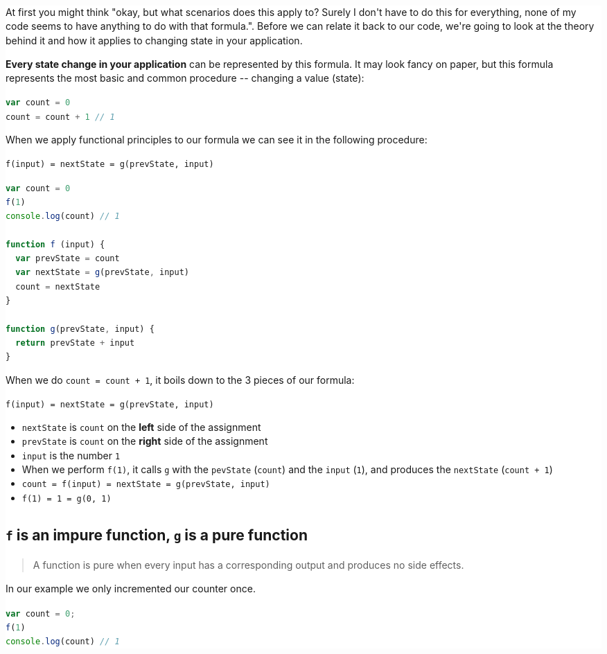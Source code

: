 


At first you might think "okay, but what scenarios does this apply to? Surely I don't have to do this for everything, none of my code seems to have anything to do with that formula.". Before we can relate it back to our code, we're going to look at the theory behind it and how it applies to changing state in your application.

**Every state change in your application** can be represented by this formula. It may look fancy on paper, but this formula represents the most basic and common procedure -- changing a value (state):
```js
var count = 0
count = count + 1 // 1
```

When we apply functional principles to our formula we can see it in the following procedure:

`f(input) = nextState = g(prevState, input)`
```js
var count = 0
f(1)
console.log(count) // 1

function f (input) {
  var prevState = count
  var nextState = g(prevState, input)
  count = nextState
}

function g(prevState, input) {
  return prevState + input
}
```

When we do `count = count + 1`, it boils down to the 3 pieces of our formula:

`f(input) = nextState = g(prevState, input)`

- `nextState` is `count` on the **left** side of the assignment
- `prevState` is `count` on the **right** side of the assignment
- `input` is the number `1`
- When we perform `f(1)`, it calls `g` with the `pevState` (`count`) and the `input` (`1`), and produces the `nextState` (`count + 1`)
- `count = f(input) = nextState = g(prevState, input)`
- `f(1) = 1 = g(0, 1)`



## `f` is an impure function, `g` is a pure function

> A function is pure when every input has a corresponding output and produces no side effects.

In our example we only incremented our counter once.

```js
var count = 0;
f(1)
console.log(count) // 1
```

